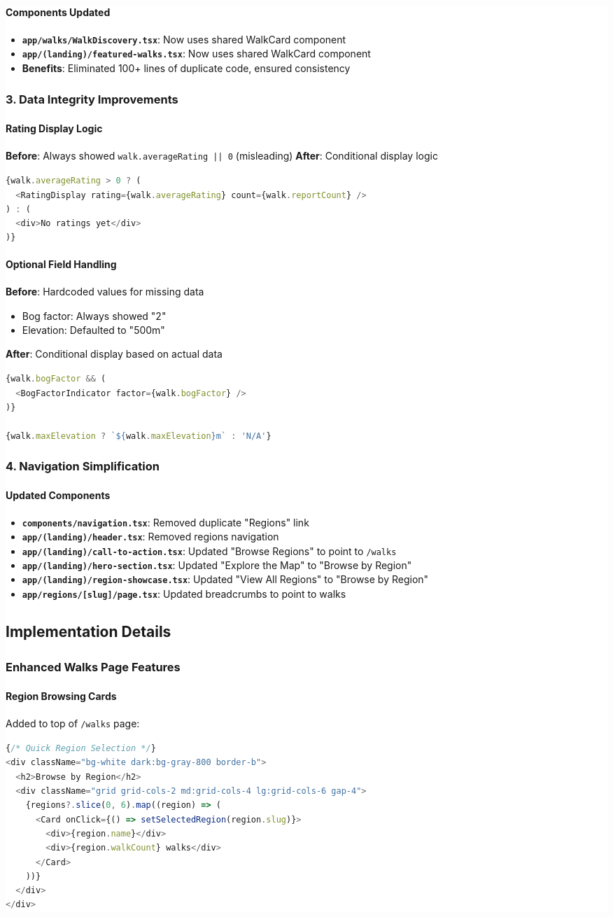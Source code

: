 #### Components Updated
- **`app/walks/WalkDiscovery.tsx`**: Now uses shared WalkCard component
- **`app/(landing)/featured-walks.tsx`**: Now uses shared WalkCard component
- **Benefits**: Eliminated 100+ lines of duplicate code, ensured consistency

### 3. Data Integrity Improvements

#### Rating Display Logic
**Before**: Always showed `walk.averageRating || 0` (misleading)
**After**: Conditional display logic
```typescript
{walk.averageRating > 0 ? (
  <RatingDisplay rating={walk.averageRating} count={walk.reportCount} />
) : (
  <div>No ratings yet</div>
)}
```

#### Optional Field Handling
**Before**: Hardcoded values for missing data
- Bog factor: Always showed "2"
- Elevation: Defaulted to "500m"

**After**: Conditional display based on actual data
```typescript
{walk.bogFactor && (
  <BogFactorIndicator factor={walk.bogFactor} />
)}

{walk.maxElevation ? `${walk.maxElevation}m` : 'N/A'}
```

### 4. Navigation Simplification

#### Updated Components
- **`components/navigation.tsx`**: Removed duplicate "Regions" link
- **`app/(landing)/header.tsx`**: Removed regions navigation
- **`app/(landing)/call-to-action.tsx`**: Updated "Browse Regions" to point to `/walks`
- **`app/(landing)/hero-section.tsx`**: Updated "Explore the Map" to "Browse by Region"
- **`app/(landing)/region-showcase.tsx`**: Updated "View All Regions" to "Browse by Region"
- **`app/regions/[slug]/page.tsx`**: Updated breadcrumbs to point to walks

## Implementation Details

### Enhanced Walks Page Features

#### Region Browsing Cards
Added to top of `/walks` page:
```typescript
{/* Quick Region Selection */}
<div className="bg-white dark:bg-gray-800 border-b">
  <h2>Browse by Region</h2>
  <div className="grid grid-cols-2 md:grid-cols-4 lg:grid-cols-6 gap-4">
    {regions?.slice(0, 6).map((region) => (
      <Card onClick={() => setSelectedRegion(region.slug)}>
        <div>{region.name}</div>
        <div>{region.walkCount} walks</div>
      </Card>
    ))}
  </div>
</div>
```
